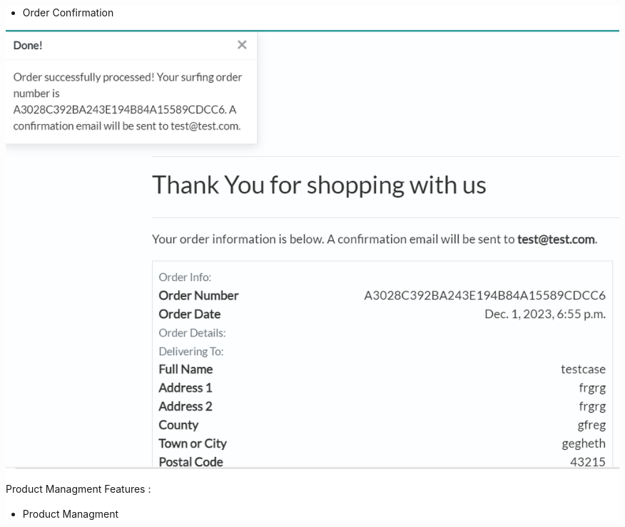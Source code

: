 * Order Confirmation

![Order Confirmation](readme-img/order-confirmation.png)

Product Managment Features :

* Product Managment
    